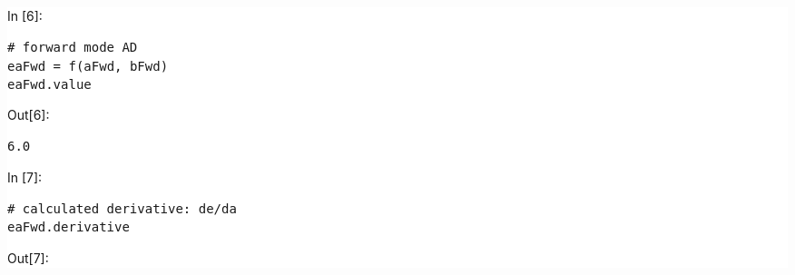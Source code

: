 </div>

</div>
</div>

</div>
<div class="cell border-box-sizing code_cell rendered">
<div class="input">
<div class="prompt input_prompt">In&nbsp;[6]:</div>
<div class="inner_cell">
    <div class="input_area">
<div class=" highlight hl-julia"><pre><span></span><span class="c"># forward mode AD</span>
<span class="n">eaFwd</span> <span class="o">=</span> <span class="n">f</span><span class="p">(</span><span class="n">aFwd</span><span class="p">,</span> <span class="n">bFwd</span><span class="p">)</span>
<span class="n">eaFwd</span><span class="o">.</span><span class="n">value</span>
</pre></div>

</div>
</div>
</div>

<div class="output_wrapper">
<div class="output">


<div class="output_area"><div class="prompt output_prompt">Out[6]:</div>


<div class="output_text output_subarea output_execute_result">
<pre>6.0</pre>
</div>

</div>

</div>
</div>

</div>
<div class="cell border-box-sizing code_cell rendered">
<div class="input">
<div class="prompt input_prompt">In&nbsp;[7]:</div>
<div class="inner_cell">
    <div class="input_area">
<div class=" highlight hl-julia"><pre><span></span><span class="c"># calculated derivative: de/da</span>
<span class="n">eaFwd</span><span class="o">.</span><span class="n">derivative</span>
</pre></div>

</div>
</div>
</div>

<div class="output_wrapper">
<div class="output">


<div class="output_area"><div class="prompt output_prompt">Out[7]:</div>
